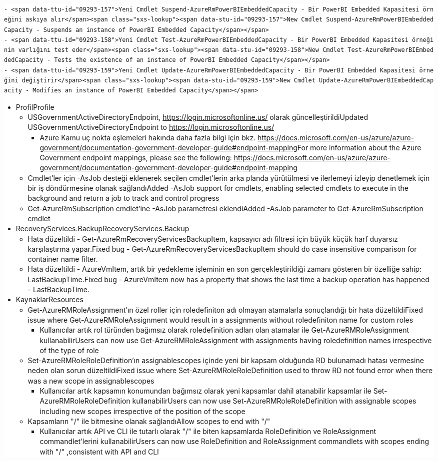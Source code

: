     - <span data-ttu-id="09293-157">Yeni Cmdlet Suspend-AzureRmPowerBIEmbeddedCapacity - Bir PowerBI Embedded Kapasitesi örneğini askıya alır</span><span class="sxs-lookup"><span data-stu-id="09293-157">New Cmdlet Suspend-AzureRmPowerBIEmbeddedCapacity - Suspends an instance of PowerBI Embedded Capacity</span></span>
    - <span data-ttu-id="09293-158">Yeni Cmdlet Test-AzureRmPowerBIEmbeddedCapacity - Bir PowerBI Embedded Kapasitesi örneğinin varlığını test eder</span><span class="sxs-lookup"><span data-stu-id="09293-158">New Cmdlet Test-AzureRmPowerBIEmbeddedCapacity - Tests the existence of an instance of PowerBI Embedded Capacity</span></span>
    - <span data-ttu-id="09293-159">Yeni Cmdlet Update-AzureRmPowerBIEmbeddedCapacity - Bir PowerBI Embedded Kapasitesi örneğini değiştirir</span><span class="sxs-lookup"><span data-stu-id="09293-159">New Cmdlet Update-AzureRmPowerBIEmbeddedCapacity - Modifies an instance of PowerBI Embedded Capacity</span></span>
* <span data-ttu-id="09293-160">Profil</span><span class="sxs-lookup"><span data-stu-id="09293-160">Profile</span></span>
    - <span data-ttu-id="09293-161">USGovernmentActiveDirectoryEndpoint, https://login.microsoftonline.us/ olarak güncelleştirildi</span><span class="sxs-lookup"><span data-stu-id="09293-161">Updated USGovernmentActiveDirectoryEndpoint to https://login.microsoftonline.us/</span></span>
        - <span data-ttu-id="09293-162">Azure Kamu uç nokta eşlemeleri hakında daha fazla bilgi için bkz. https://docs.microsoft.com/en-us/azure/azure-government/documentation-government-developer-guide#endpoint-mapping</span><span class="sxs-lookup"><span data-stu-id="09293-162">For more information about the Azure Government endpoint mappings, please see the following: https://docs.microsoft.com/en-us/azure/azure-government/documentation-government-developer-guide#endpoint-mapping</span></span>
    - <span data-ttu-id="09293-163">Cmdlet’ler için -AsJob desteği eklenerek seçilen cmdlet’lerin arka planda yürütülmesi ve ilerlemeyi izleyip denetlemek için bir iş döndürmesine olanak sağlandı</span><span class="sxs-lookup"><span data-stu-id="09293-163">Added -AsJob support for cmdlets, enabling selected cmdlets to execute in the background and return a job to track and control progress</span></span>
    - <span data-ttu-id="09293-164">Get-AzureRmSubscription cmdlet’ine -AsJob parametresi eklendi</span><span class="sxs-lookup"><span data-stu-id="09293-164">Added -AsJob parameter to Get-AzureRmSubscription cmdlet</span></span>
* <span data-ttu-id="09293-165">RecoveryServices.Backup</span><span class="sxs-lookup"><span data-stu-id="09293-165">RecoveryServices.Backup</span></span>
    - <span data-ttu-id="09293-166">Hata düzeltildi - Get-AzureRmRecoveryServicesBackupItem, kapsayıcı adı filtresi için büyük küçük harf duyarsız karşılaştırma yapar.</span><span class="sxs-lookup"><span data-stu-id="09293-166">Fixed bug - Get-AzureRmRecoveryServicesBackupItem should do case insensitive comparison for container name filter.</span></span>
    - <span data-ttu-id="09293-167">Hata düzeltildi - AzureVmItem, artık bir yedekleme işleminin en son gerçekleştirildiği zamanı gösteren bir özelliğe sahip: LastBackupTime.</span><span class="sxs-lookup"><span data-stu-id="09293-167">Fixed bug - AzureVmItem now has a property that shows the last time a backup operation has happened - LastBackupTime.</span></span>
* <span data-ttu-id="09293-168">Kaynaklar</span><span class="sxs-lookup"><span data-stu-id="09293-168">Resources</span></span>
    - <span data-ttu-id="09293-169">Get-AzureRMRoleAssignment’ın özel roller için roledefiniton adı olmayan atamalarla sonuçlandığı bir hata düzeltildi</span><span class="sxs-lookup"><span data-stu-id="09293-169">Fixed issue where Get-AzureRMRoleAssignment would result in a assignments without roledefiniton name for custom roles</span></span>
        - <span data-ttu-id="09293-170">Kullanıcılar artık rol türünden bağımsız olarak roledefinition adları olan atamalar ile Get-AzureRMRoleAssignment kullanabilir</span><span class="sxs-lookup"><span data-stu-id="09293-170">Users can now use Get-AzureRMRoleAssignment with assignments having roledefinition names irrespective of the type of role</span></span>
    - <span data-ttu-id="09293-171">Set-AzureRMRoleRoleDefinition’ın assignablescopes içinde yeni bir kapsam olduğunda RD bulunamadı hatası vermesine neden olan sorun düzeltildi</span><span class="sxs-lookup"><span data-stu-id="09293-171">Fixed issue where Set-AzureRMRoleRoleDefinition used to throw RD not found error when there was a new scope in assignablescopes</span></span>
        - <span data-ttu-id="09293-172">Kullanıcılar artık kapsamın konumundan bağımsız olarak yeni kapsamlar dahil atanabilir kapsamlar ile Set-AzureRMRoleRoleDefinition kullanabilir</span><span class="sxs-lookup"><span data-stu-id="09293-172">Users can now use Set-AzureRMRoleRoleDefinition with assignable scopes including new scopes irrespective of the position of the scope</span></span>
    - <span data-ttu-id="09293-173">Kapsamların "/" ile bitmesine olanak sağlandı</span><span class="sxs-lookup"><span data-stu-id="09293-173">Allow scopes to end with "/"</span></span>
        - <span data-ttu-id="09293-174">Kullanıcılar artık API ve CLI ile tutarlı olarak "/" ile biten kapsamlarda RoleDefinition ve RoleAssignment commandlet’lerini kullanabilir</span><span class="sxs-lookup"><span data-stu-id="09293-174">Users can now use RoleDefinition and RoleAssignment commandlets with scopes ending with "/" ,consistent with API and CLI</span></span>